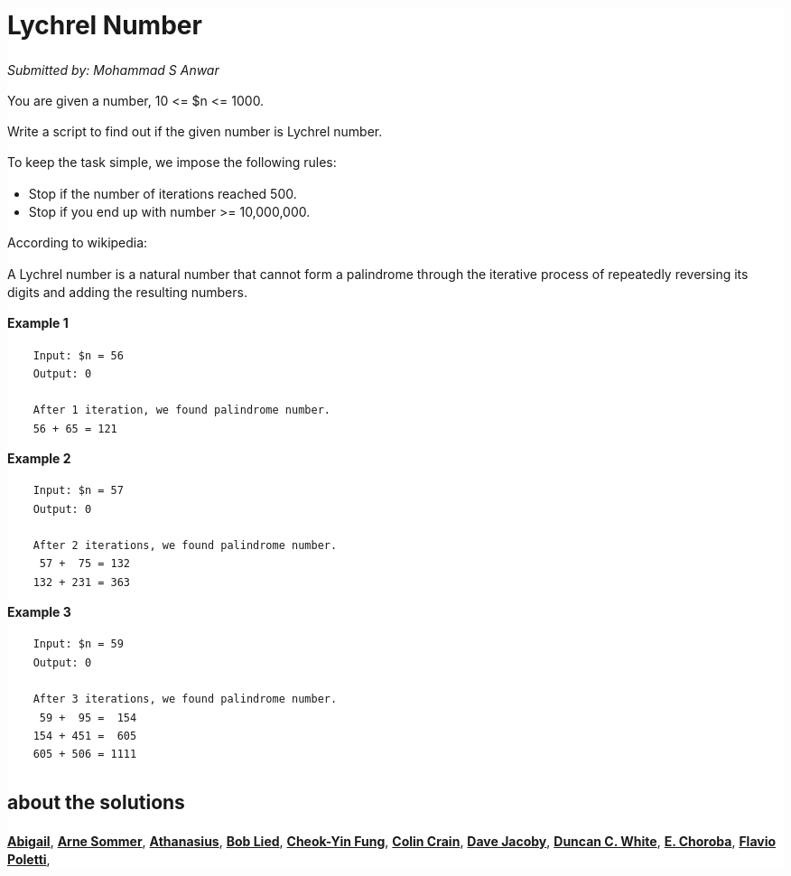 # Lychrel Number
*Submitted by: Mohammad S Anwar*

You are given a number, 10 <= $n <= 1000.

Write a script to find out if the given number is Lychrel number.

To keep the task simple, we impose the following rules:

* Stop if the number of iterations reached 500.
* Stop if you end up with number >= 10,000,000.

According to wikipedia:

A Lychrel number is a natural number that cannot form a palindrome through the iterative process of repeatedly reversing its digits and adding the resulting numbers.

**Example 1**
```
    Input: $n = 56
    Output: 0

    After 1 iteration, we found palindrome number.
    56 + 65 = 121
```
**Example 2**
```
    Input: $n = 57
    Output: 0

    After 2 iterations, we found palindrome number.
     57 +  75 = 132
    132 + 231 = 363
```
**Example 3**
```
    Input: $n = 59
    Output: 0

    After 3 iterations, we found palindrome number.
     59 +  95 =  154
    154 + 451 =  605
    605 + 506 = 1111
```

## about the solutions
[**Abigail**](https://github.com/manwar/perlweeklychallenge-club/blob/master/challenge-137/abigail/perl/ch-2.pl),
[**Arne Sommer**](https://github.com/manwar/perlweeklychallenge-club/blob/master/challenge-137/arne-sommer/perl/ch-2.pl),
[**Athanasius**](https://github.com/manwar/perlweeklychallenge-club/blob/master/challenge-137/athanasius/perl/ch-2.pl),
[**Bob Lied**](https://github.com/manwar/perlweeklychallenge-club/blob/master/challenge-137/bob-lied/perl/ch-2.pl),
[**Cheok-Yin Fung**](https://github.com/manwar/perlweeklychallenge-club/blob/master/challenge-137/cheok-yin-fung/perl/ch-2.pl),
[**Colin Crain**](https://github.com/manwar/perlweeklychallenge-club/blob/master/challenge-137/colin-crain/perl/ch-2.pl),
[**Dave Jacoby**](https://github.com/manwar/perlweeklychallenge-club/blob/master/challenge-137/dave-jacoby/perl/ch-2.pl),
[**Duncan C. White**](https://github.com/manwar/perlweeklychallenge-club/blob/master/challenge-137/duncan-c-white/perl/ch-2.pl),
[**E. Choroba**](https://github.com/manwar/perlweeklychallenge-club/blob/master/challenge-137/e-choroba/perl/ch-2.pl),
[**Flavio Poletti**](https://github.com/manwar/perlweeklychallenge-club/blob/master/challenge-137/polettix/perl/ch-2.pl),